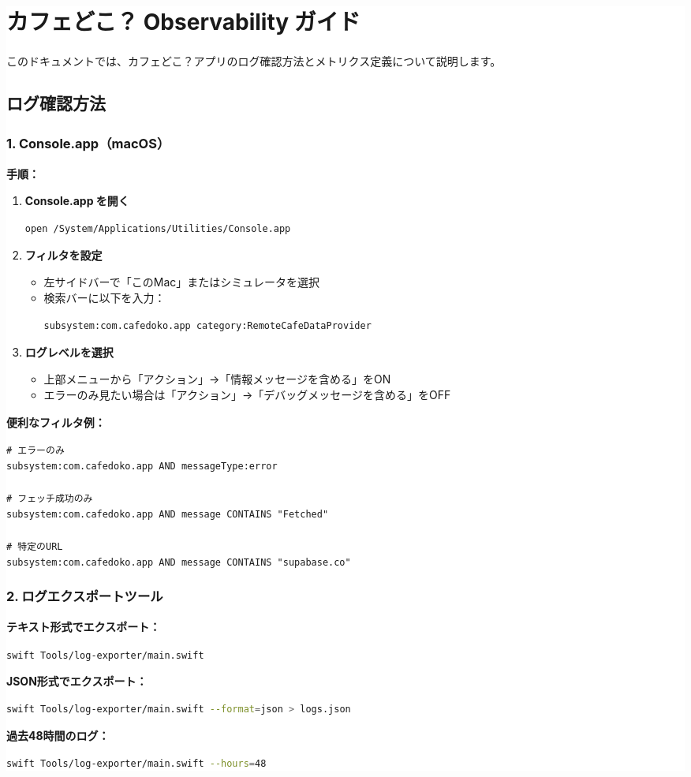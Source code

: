 # カフェどこ？ Observability ガイド

このドキュメントでは、カフェどこ？アプリのログ確認方法とメトリクス定義について説明します。

## ログ確認方法

### 1. Console.app（macOS）

**手順：**

1. **Console.app を開く**
   ```bash
   open /System/Applications/Utilities/Console.app
   ```

2. **フィルタを設定**
   - 左サイドバーで「このMac」またはシミュレータを選択
   - 検索バーに以下を入力：
     ```
     subsystem:com.cafedoko.app category:RemoteCafeDataProvider
     ```

3. **ログレベルを選択**
   - 上部メニューから「アクション」→「情報メッセージを含める」をON
   - エラーのみ見たい場合は「アクション」→「デバッグメッセージを含める」をOFF

**便利なフィルタ例：**

```
# エラーのみ
subsystem:com.cafedoko.app AND messageType:error

# フェッチ成功のみ
subsystem:com.cafedoko.app AND message CONTAINS "Fetched"

# 特定のURL
subsystem:com.cafedoko.app AND message CONTAINS "supabase.co"
```

### 2. ログエクスポートツール

**テキスト形式でエクスポート：**
```bash
swift Tools/log-exporter/main.swift
```

**JSON形式でエクスポート：**
```bash
swift Tools/log-exporter/main.swift --format=json > logs.json
```

**過去48時間のログ：**
```bash
swift Tools/log-exporter/main.swift --hours=48
```
